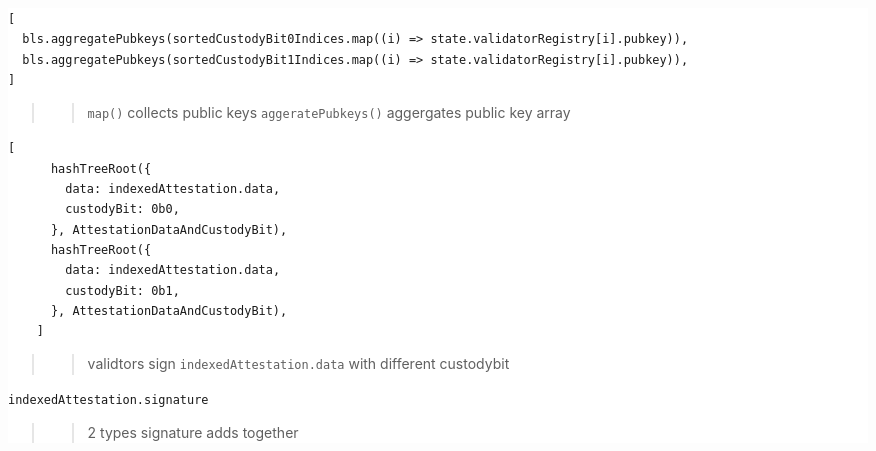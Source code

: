 >>
	[
	  bls.aggregatePubkeys(sortedCustodyBit0Indices.map((i) => state.validatorRegistry[i].pubkey)),
	  bls.aggregatePubkeys(sortedCustodyBit1Indices.map((i) => state.validatorRegistry[i].pubkey)),
	]
>> `map()` collects public keys
>> `aggeratePubkeys()` aggergates public key array 
>>
	[
		  hashTreeRoot({
			data: indexedAttestation.data,
			custodyBit: 0b0,
		  }, AttestationDataAndCustodyBit),
		  hashTreeRoot({
			data: indexedAttestation.data,
			custodyBit: 0b1,
		  }, AttestationDataAndCustodyBit),
		]
>> validtors sign `indexedAttestation.data` with different custodybit
>> 
	indexedAttestation.signature
>> 2 types signature adds together




    